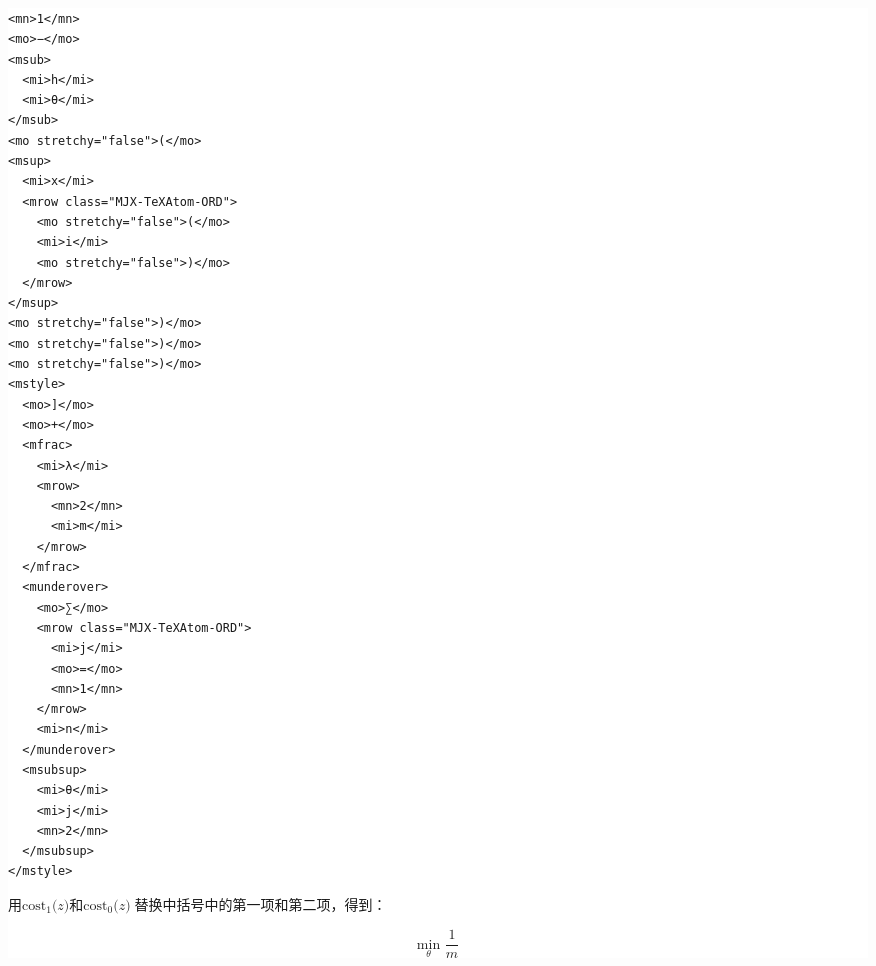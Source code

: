    <mn>1</mn>
    <mo>−</mo>
    <msub>
      <mi>h</mi>
      <mi>θ</mi>
    </msub>
    <mo stretchy="false">(</mo>
    <msup>
      <mi>x</mi>
      <mrow class="MJX-TeXAtom-ORD">
        <mo stretchy="false">(</mo>
        <mi>i</mi>
        <mo stretchy="false">)</mo>
      </mrow>
    </msup>
    <mo stretchy="false">)</mo>
    <mo stretchy="false">)</mo>
    <mo stretchy="false">)</mo>
    <mstyle>
      <mo>]</mo>
      <mo>+</mo>
      <mfrac>
        <mi>λ</mi>
        <mrow>
          <mn>2</mn>
          <mi>m</mi>
        </mrow>
      </mfrac>
      <munderover>
        <mo>∑</mo>
        <mrow class="MJX-TeXAtom-ORD">
          <mi>j</mi>
          <mo>=</mo>
          <mn>1</mn>
        </mrow>
        <mi>n</mi>
      </munderover>
      <msubsup>
        <mi>θ</mi>
        <mi>j</mi>
        <mn>2</mn>
      </msubsup>
    </mstyle>
  </mstyle>
</math>

用<math><msub><mi>cost</mi><mn>1</mn></msub><mo stretchy="false">(</mo><mi>z</mi><mo stretchy="false">)</mo></math>和<math><msub><mi>cost</mi><mn>0</mn></msub><mo stretchy="false">(</mo><mi>z</mi><mo stretchy="false">)</mo></math> 替换中括号中的第一项和第二项，得到：

<math display="block">
  <mstyle displaystyle="true">
    <munder>
      <mrow class="MJX-TeXAtom-OP">
        <mtext>min</mtext>
      </mrow>
      <mi>θ</mi>
    </munder>
    <mo>&#x2061;<!-- ⁡ --></mo>
    <mtext>&#xA0;</mtext>
    <mfrac>
      <mn>1</mn>
      <mi>m</mi>
    </mfrac>